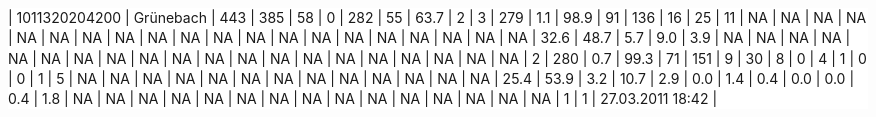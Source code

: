 | 1011320204200    | Grünebach                                    |             443 |                               385 |                               58 |                        0 |     282 |                    55 |            63.7 |                                  2 |                     3 |                 279 |                        1.1 |                      98.9 |              91 |             136 |              16 |                25 |                11 |              NA |              NA |              NA |               NA | NA              |                       NA |                  NA |                 NA |              NA |                           NA | NA                   | NA     | NA     | NA     | NA     | NA     | NA     | NA     | NA     | NA     |                 32.6 |                 48.7 |                  5.7 |                    9.0 |                    3.9 |                   NA |                   NA |                   NA |                    NA | NA                   |                            NA |                       NA |                      NA |                   NA |                                NA | NA                        | NA     | NA     | NA     | NA     | NA     | NA     | NA     | NA     | NA     |                      2 |                  280 |                         0.7 |                      99.3 |               71 |              151 |                9 |                 30 |                  8 |                0 |                4 |                1 |                 0 |                0 |                         1 |                    5 | NA                  | NA               | NA                            | NA                    | NA     | NA     | NA     | NA     | NA     | NA     | NA     | NA     | NA     |                  25.4 |                  53.9 |                   3.2 |                    10.7 |                     2.9 |                   0.0 |                   1.4 |                   0.4 |                    0.0 |                   0.0 |                            0.4 |                       1.8 | NA                       | NA                    | NA                                 | NA                         | NA      | NA      | NA      | NA      | NA      | NA      | NA      | NA      | NA      | NA                       | NA                          |                   1 |                                1 | 27.03.2011 18:42               |
